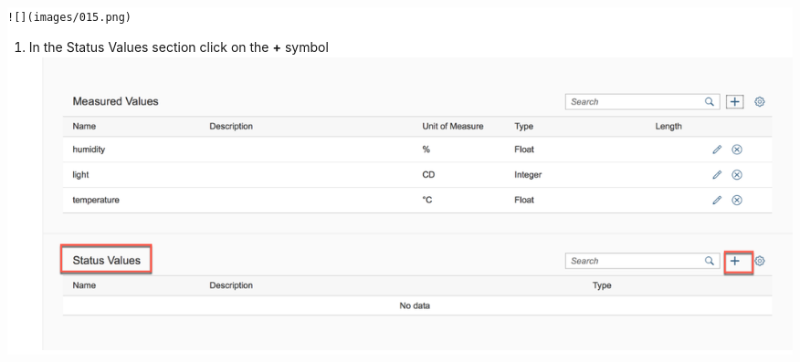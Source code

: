 	![](images/015.png)

1. In the Status Values section click on the **+** symbol  
	![](images/016.png)
